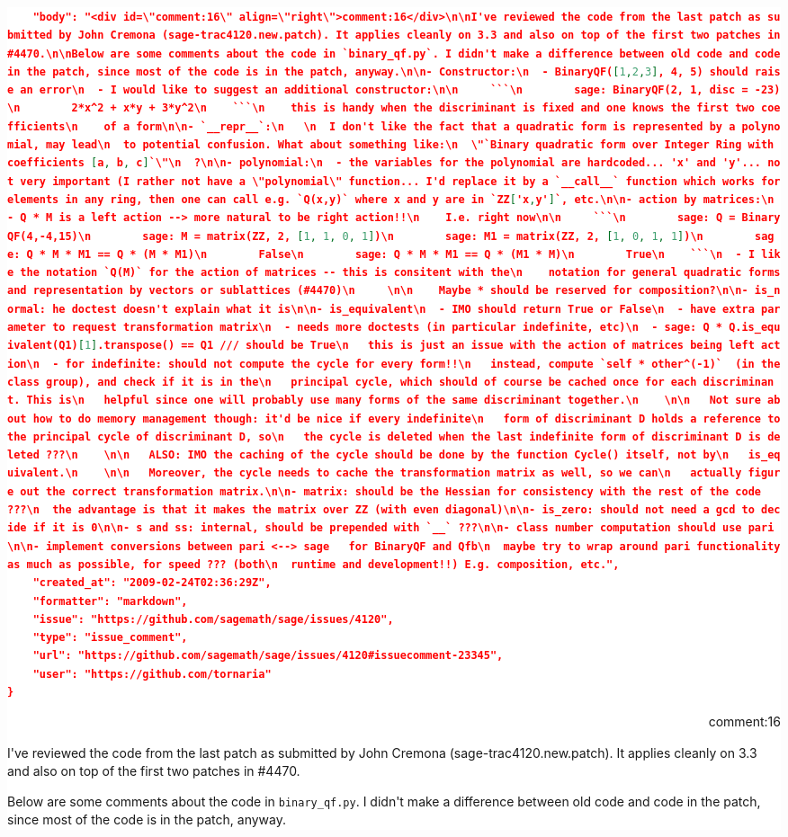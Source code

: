 ```json
    "body": "<div id=\"comment:16\" align=\"right\">comment:16</div>\n\nI've reviewed the code from the last patch as submitted by John Cremona (sage-trac4120.new.patch). It applies cleanly on 3.3 and also on top of the first two patches in #4470.\n\nBelow are some comments about the code in `binary_qf.py`. I didn't make a difference between old code and code in the patch, since most of the code is in the patch, anyway.\n\n- Constructor:\n  - BinaryQF([1,2,3], 4, 5) should raise an error\n  - I would like to suggest an additional constructor:\n\n     ```\n        sage: BinaryQF(2, 1, disc = -23)\n        2*x^2 + x*y + 3*y^2\n    ```\n    this is handy when the discriminant is fixed and one knows the first two coefficients\n    of a form\n\n- `__repr__`:\n   \n  I don't like the fact that a quadratic form is represented by a polynomial, may lead\n  to potential confusion. What about something like:\n  \"`Binary quadratic form over Integer Ring with coefficients [a, b, c]`\"\n  ?\n\n- polynomial:\n  - the variables for the polynomial are hardcoded... 'x' and 'y'... not very important (I rather not have a \"polynomial\" function... I'd replace it by a `__call__` function which works for elements in any ring, then one can call e.g. `Q(x,y)` where x and y are in `ZZ['x,y']`, etc.\n\n- action by matrices:\n  - Q * M is a left action --> more natural to be right action!!\n    I.e. right now\n\n     ```\n        sage: Q = BinaryQF(4,-4,15)\n        sage: M = matrix(ZZ, 2, [1, 1, 0, 1])\n        sage: M1 = matrix(ZZ, 2, [1, 0, 1, 1])\n        sage: Q * M * M1 == Q * (M * M1)\n        False\n        sage: Q * M * M1 == Q * (M1 * M)\n        True\n    ```\n  - I like the notation `Q(M)` for the action of matrices -- this is consitent with the\n    notation for general quadratic forms and representation by vectors or sublattices (#4470)\n     \n\n    Maybe * should be reserved for composition?\n\n- is_normal: he doctest doesn't explain what it is\n\n- is_equivalent\n  - IMO should return True or False\n  - have extra parameter to request transformation matrix\n  - needs more doctests (in particular indefinite, etc)\n  - sage: Q * Q.is_equivalent(Q1)[1].transpose() == Q1 /// should be True\n   this is just an issue with the action of matrices being left action\n  - for indefinite: should not compute the cycle for every form!!\n   instead, compute `self * other^(-1)`  (in the class group), and check if it is in the\n   principal cycle, which should of course be cached once for each discriminant. This is\n   helpful since one will probably use many forms of the same discriminant together.\n    \n\n   Not sure about how to do memory management though: it'd be nice if every indefinite\n   form of discriminant D holds a reference to the principal cycle of discriminant D, so\n   the cycle is deleted when the last indefinite form of discriminant D is deleted ???\n    \n\n   ALSO: IMO the caching of the cycle should be done by the function Cycle() itself, not by\n   is_equivalent.\n    \n\n   Moreover, the cycle needs to cache the transformation matrix as well, so we can\n   actually figure out the correct transformation matrix.\n\n- matrix: should be the Hessian for consistency with the rest of the code ???\n  the advantage is that it makes the matrix over ZZ (with even diagonal)\n\n- is_zero: should not need a gcd to decide if it is 0\n\n- s and ss: internal, should be prepended with `__` ???\n\n- class number computation should use pari\n\n- implement conversions between pari <--> sage   for BinaryQF and Qfb\n  maybe try to wrap around pari functionality as much as possible, for speed ??? (both\n  runtime and development!!) E.g. composition, etc.",
    "created_at": "2009-02-24T02:36:29Z",
    "formatter": "markdown",
    "issue": "https://github.com/sagemath/sage/issues/4120",
    "type": "issue_comment",
    "url": "https://github.com/sagemath/sage/issues/4120#issuecomment-23345",
    "user": "https://github.com/tornaria"
}
```

<div id="comment:16" align="right">comment:16</div>

I've reviewed the code from the last patch as submitted by John Cremona (sage-trac4120.new.patch). It applies cleanly on 3.3 and also on top of the first two patches in #4470.

Below are some comments about the code in `binary_qf.py`. I didn't make a difference between old code and code in the patch, since most of the code is in the patch, anyway.
